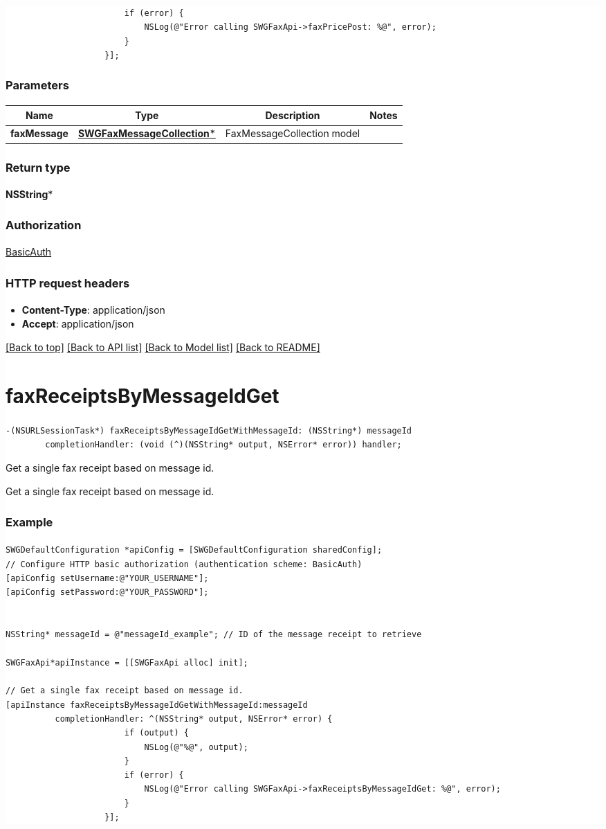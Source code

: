 ```objc
                        if (error) {
                            NSLog(@"Error calling SWGFaxApi->faxPricePost: %@", error);
                        }
                    }];
```

### Parameters

Name | Type | Description  | Notes
------------- | ------------- | ------------- | -------------
 **faxMessage** | [**SWGFaxMessageCollection***](SWGFaxMessageCollection.md)| FaxMessageCollection model | 

### Return type

**NSString***

### Authorization

[BasicAuth](../README.md#BasicAuth)

### HTTP request headers

 - **Content-Type**: application/json
 - **Accept**: application/json

[[Back to top]](#) [[Back to API list]](../README.md#documentation-for-api-endpoints) [[Back to Model list]](../README.md#documentation-for-models) [[Back to README]](../README.md)

# **faxReceiptsByMessageIdGet**
```objc
-(NSURLSessionTask*) faxReceiptsByMessageIdGetWithMessageId: (NSString*) messageId
        completionHandler: (void (^)(NSString* output, NSError* error)) handler;
```

Get a single fax receipt based on message id.

Get a single fax receipt based on message id.

### Example 
```objc
SWGDefaultConfiguration *apiConfig = [SWGDefaultConfiguration sharedConfig];
// Configure HTTP basic authorization (authentication scheme: BasicAuth)
[apiConfig setUsername:@"YOUR_USERNAME"];
[apiConfig setPassword:@"YOUR_PASSWORD"];


NSString* messageId = @"messageId_example"; // ID of the message receipt to retrieve

SWGFaxApi*apiInstance = [[SWGFaxApi alloc] init];

// Get a single fax receipt based on message id.
[apiInstance faxReceiptsByMessageIdGetWithMessageId:messageId
          completionHandler: ^(NSString* output, NSError* error) {
                        if (output) {
                            NSLog(@"%@", output);
                        }
                        if (error) {
                            NSLog(@"Error calling SWGFaxApi->faxReceiptsByMessageIdGet: %@", error);
                        }
                    }];
```
